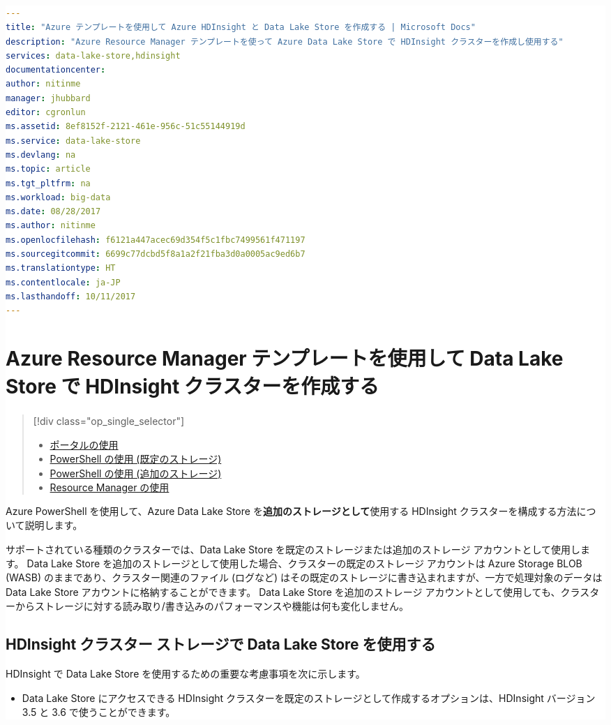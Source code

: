 ```yaml
---
title: "Azure テンプレートを使用して Azure HDInsight と Data Lake Store を作成する | Microsoft Docs"
description: "Azure Resource Manager テンプレートを使って Azure Data Lake Store で HDInsight クラスターを作成し使用する"
services: data-lake-store,hdinsight
documentationcenter: 
author: nitinme
manager: jhubbard
editor: cgronlun
ms.assetid: 8ef8152f-2121-461e-956c-51c55144919d
ms.service: data-lake-store
ms.devlang: na
ms.topic: article
ms.tgt_pltfrm: na
ms.workload: big-data
ms.date: 08/28/2017
ms.author: nitinme
ms.openlocfilehash: f6121a447acec69d354f5c1fbc7499561f471197
ms.sourcegitcommit: 6699c77dcbd5f8a1a2f21fba3d0a0005ac9ed6b7
ms.translationtype: HT
ms.contentlocale: ja-JP
ms.lasthandoff: 10/11/2017
---
```

# <a name="create-an-hdinsight-cluster-with-data-lake-store-using-azure-resource-manager-template"></a>Azure Resource Manager テンプレートを使用して Data Lake Store で HDInsight クラスターを作成する
> [!div class="op_single_selector"]
> * [ポータルの使用](data-lake-store-hdinsight-hadoop-use-portal.md)
> * [PowerShell の使用 (既定のストレージ)](data-lake-store-hdinsight-hadoop-use-powershell-for-default-storage.md)
> * [PowerShell の使用 (追加のストレージ)](data-lake-store-hdinsight-hadoop-use-powershell.md)
> * [Resource Manager の使用](data-lake-store-hdinsight-hadoop-use-resource-manager-template.md)
>
>

Azure PowerShell を使用して、Azure Data Lake Store を**追加のストレージとして**使用する HDInsight クラスターを構成する方法について説明します。

サポートされている種類のクラスターでは、Data Lake Store を既定のストレージまたは追加のストレージ アカウントとして使用します。 Data Lake Store を追加のストレージとして使用した場合、クラスターの既定のストレージ アカウントは Azure Storage BLOB (WASB) のままであり、クラスター関連のファイル (ログなど) はその既定のストレージに書き込まれますが、一方で処理対象のデータは Data Lake Store アカウントに格納することができます。 Data Lake Store を追加のストレージ アカウントとして使用しても、クラスターからストレージに対する読み取り/書き込みのパフォーマンスや機能は何も変化しません。

## <a name="using-data-lake-store-for-hdinsight-cluster-storage"></a>HDInsight クラスター ストレージで Data Lake Store を使用する

HDInsight で Data Lake Store を使用するための重要な考慮事項を次に示します。

* Data Lake Store にアクセスできる HDInsight クラスターを既定のストレージとして作成するオプションは、HDInsight バージョン 3.5 と 3.6 で使うことができます。
